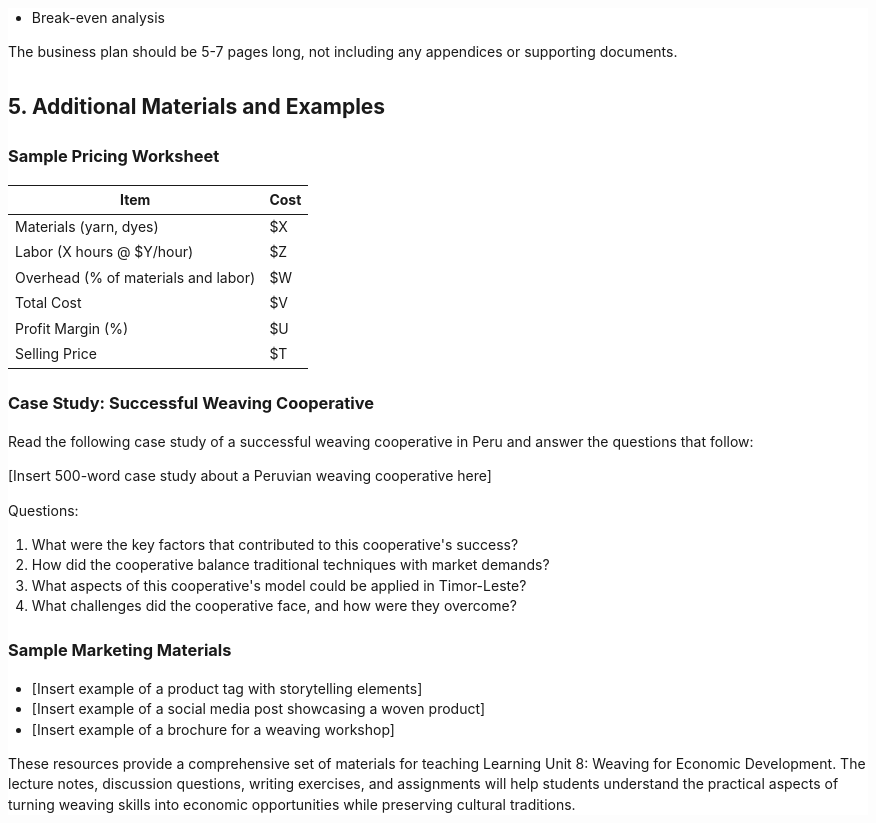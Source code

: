    - Break-even analysis

The business plan should be 5-7 pages long, not including any appendices or supporting documents.

## 5. Additional Materials and Examples

### Sample Pricing Worksheet

| Item | Cost |
|------|------|
| Materials (yarn, dyes) | $X |
| Labor (X hours @ $Y/hour) | $Z |
| Overhead (% of materials and labor) | $W |
| Total Cost | $V |
| Profit Margin (%) | $U |
| Selling Price | $T |

### Case Study: Successful Weaving Cooperative

Read the following case study of a successful weaving cooperative in Peru and answer the questions that follow:

[Insert 500-word case study about a Peruvian weaving cooperative here]

Questions:
1. What were the key factors that contributed to this cooperative's success?
2. How did the cooperative balance traditional techniques with market demands?
3. What aspects of this cooperative's model could be applied in Timor-Leste?
4. What challenges did the cooperative face, and how were they overcome?

### Sample Marketing Materials

- [Insert example of a product tag with storytelling elements]
- [Insert example of a social media post showcasing a woven product]
- [Insert example of a brochure for a weaving workshop]

These resources provide a comprehensive set of materials for teaching Learning Unit 8: Weaving for Economic Development. The lecture notes, discussion questions, writing exercises, and assignments will help students understand the practical aspects of turning weaving skills into economic opportunities while preserving cultural traditions.